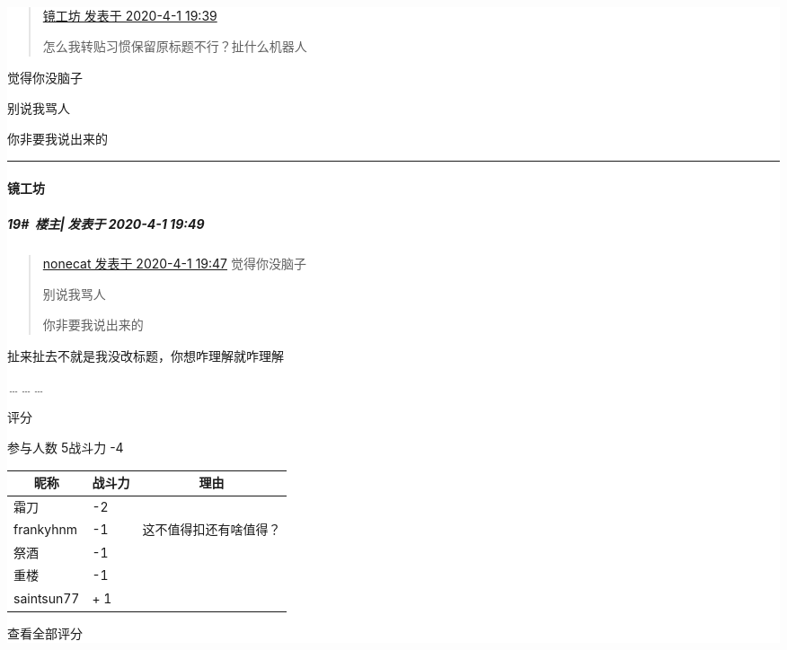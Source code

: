 

<blockquote><a href="httphttps://bbs.saraba1st.com/2b/forum.php?mod=redirect&amp;goto=findpost&amp;pid=46946938&amp;ptid=1921993" target="_blank">镜工坊 发表于 2020-4-1 19:39</a>

怎么我转贴习惯保留原标题不行？扯什么机器人</blockquote>
觉得你没脑子

别说我骂人

你非要我说出来的







*****

####  镜工坊  
##### 19#         楼主| 发表于 2020-4-1 19:49



<blockquote><a href="httphttps://bbs.saraba1st.com/2b/forum.php?mod=redirect&amp;goto=findpost&amp;pid=46947002&amp;ptid=1921993" target="_blank">nonecat 发表于 2020-4-1 19:47</a>
觉得你没脑子

别说我骂人

你非要我说出来的</blockquote>
扯来扯去不就是我没改标题，你想咋理解就咋理解



﹍﹍﹍

评分





 参与人数 5战斗力 -4

|昵称|战斗力|理由|
|----|---|---|
| 霜刀|-2||
| frankyhnm|-1|这不值得扣还有啥值得？|
| 祭酒|-1||
| 重楼|-1||
| saintsun77| + 1||



查看全部评分





